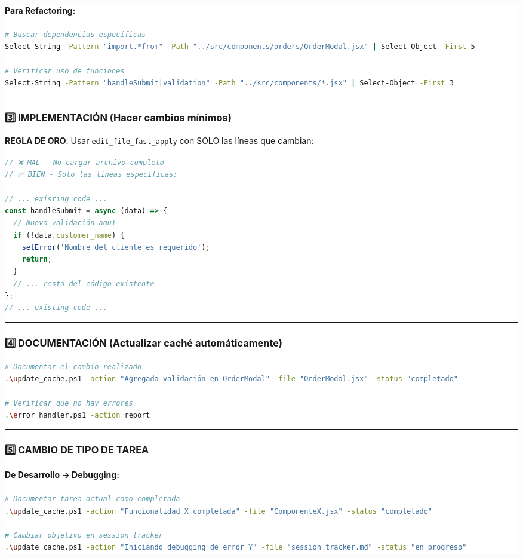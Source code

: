
#### Para Refactoring:
```bash
# Buscar dependencias específicas
Select-String -Pattern "import.*from" -Path "../src/components/orders/OrderModal.jsx" | Select-Object -First 5

# Verificar uso de funciones
Select-String -Pattern "handleSubmit|validation" -Path "../src/components/*.jsx" | Select-Object -First 3
```

---

### 3️⃣ IMPLEMENTACIÓN (Hacer cambios mínimos)

**REGLA DE ORO**: Usar `edit_file_fast_apply` con SOLO las líneas que cambian:

```javascript
// ❌ MAL - No cargar archivo completo
// ✅ BIEN - Solo las líneas específicas:

// ... existing code ...
const handleSubmit = async (data) => {
  // Nueva validación aquí
  if (!data.customer_name) {
    setError('Nombre del cliente es requerido');
    return;
  }
  // ... resto del código existente
};
// ... existing code ...
```

---

### 4️⃣ DOCUMENTACIÓN (Actualizar caché automáticamente)

```bash
# Documentar el cambio realizado
.\update_cache.ps1 -action "Agregada validación en OrderModal" -file "OrderModal.jsx" -status "completado"

# Verificar que no hay errores
.\error_handler.ps1 -action report
```

---

### 5️⃣ CAMBIO DE TIPO DE TAREA

#### De Desarrollo → Debugging:
```bash
# Documentar tarea actual como completada
.\update_cache.ps1 -action "Funcionalidad X completada" -file "ComponenteX.jsx" -status "completado"

# Cambiar objetivo en session_tracker
.\update_cache.ps1 -action "Iniciando debugging de error Y" -file "session_tracker.md" -status "en_progreso"
```
